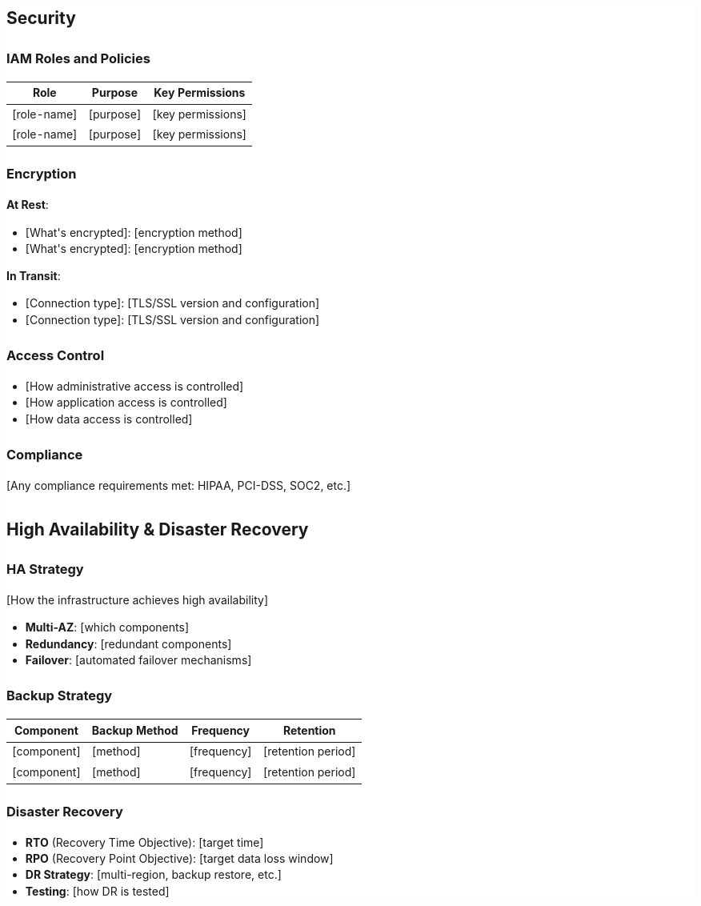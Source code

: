## Security

### IAM Roles and Policies

| Role | Purpose | Key Permissions |
|------|---------|-----------------|
| [role-name] | [purpose] | [key permissions] |
| [role-name] | [purpose] | [key permissions] |

### Encryption

**At Rest**:
- [What's encrypted]: [encryption method]
- [What's encrypted]: [encryption method]

**In Transit**:
- [Connection type]: [TLS/SSL version and configuration]
- [Connection type]: [TLS/SSL version and configuration]

### Access Control

- [How administrative access is controlled]
- [How application access is controlled]
- [How data access is controlled]

### Compliance

[Any compliance requirements met: HIPAA, PCI-DSS, SOC2, etc.]

## High Availability & Disaster Recovery

### HA Strategy

[How the infrastructure achieves high availability]

- **Multi-AZ**: [which components]
- **Redundancy**: [redundant components]
- **Failover**: [automated failover mechanisms]

### Backup Strategy

| Component | Backup Method | Frequency | Retention |
|-----------|--------------|-----------|-----------|
| [component] | [method] | [frequency] | [retention period] |
| [component] | [method] | [frequency] | [retention period] |

### Disaster Recovery

- **RTO** (Recovery Time Objective): [target time]
- **RPO** (Recovery Point Objective): [target data loss window]
- **DR Strategy**: [multi-region, backup restore, etc.]
- **Testing**: [how DR is tested]
